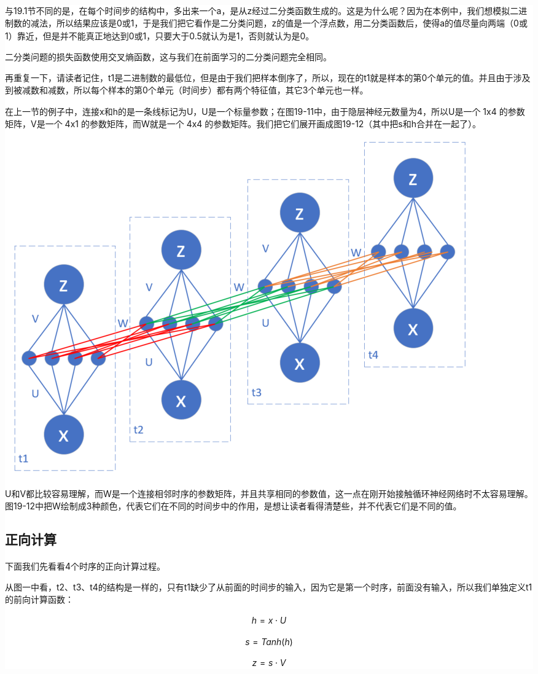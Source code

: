 与19.1节不同的是，在每个时间步的结构中，多出来一个a，是从z经过二分类函数生成的。这是为什么呢？因为在本例中，我们想模拟二进制数的减法，所以结果应该是0或1，于是我们把它看作是二分类问题，z的值是一个浮点数，用二分类函数后，使得a的值尽量向两端（0或1）靠近，但是并不能真正地达到0或1，只要大于0.5就认为是1，否则就认为是0。

二分类问题的损失函数使用交叉熵函数，这与我们在前面学习的二分类问题完全相同。

再重复一下，请读者记住，t1是二进制数的最低位，但是由于我们把样本倒序了，所以，现在的t1就是样本的第0个单元的值。并且由于涉及到被减数和减数，所以每个样本的第0个单元（时间步）都有两个特征值，其它3个单元也一样。

在上一节的例子中，连接x和h的是一条线标记为U，U是一个标量参数；在图19-11中，由于隐层神经元数量为4，所以U是一个 1x4 的参数矩阵，V是一个 4x1 的参数矩阵，而W就是一个 4x4 的参数矩阵。我们把它们展开画成图19-12（其中把s和h合并在一起了）。

![&#x56FE;19-12 W&#x6743;&#x91CD;&#x77E9;&#x9635;&#x7684;&#x5C55;&#x5F00;&#x56FE;](.gitbook/assets/image%20%2834%29.png)

U和V都比较容易理解，而W是一个连接相邻时序的参数矩阵，并且共享相同的参数值，这一点在刚开始接触循环神经网络时不太容易理解。图19-12中把W绘制成3种颜色，代表它们在不同的时间步中的作用，是想让读者看得清楚些，并不代表它们是不同的值。

## 正向计算

下面我们先看看4个时序的正向计算过程。

从图一中看，t2、t3、t4的结构是一样的，只有t1缺少了从前面的时间步的输入，因为它是第一个时序，前面没有输入，所以我们单独定义t1的前向计算函数：

$$ h = x \cdot U \tag{1} $$

$$ s = Tanh(h) \tag{2} $$

$$ z = s \cdot V \tag{3} $$
